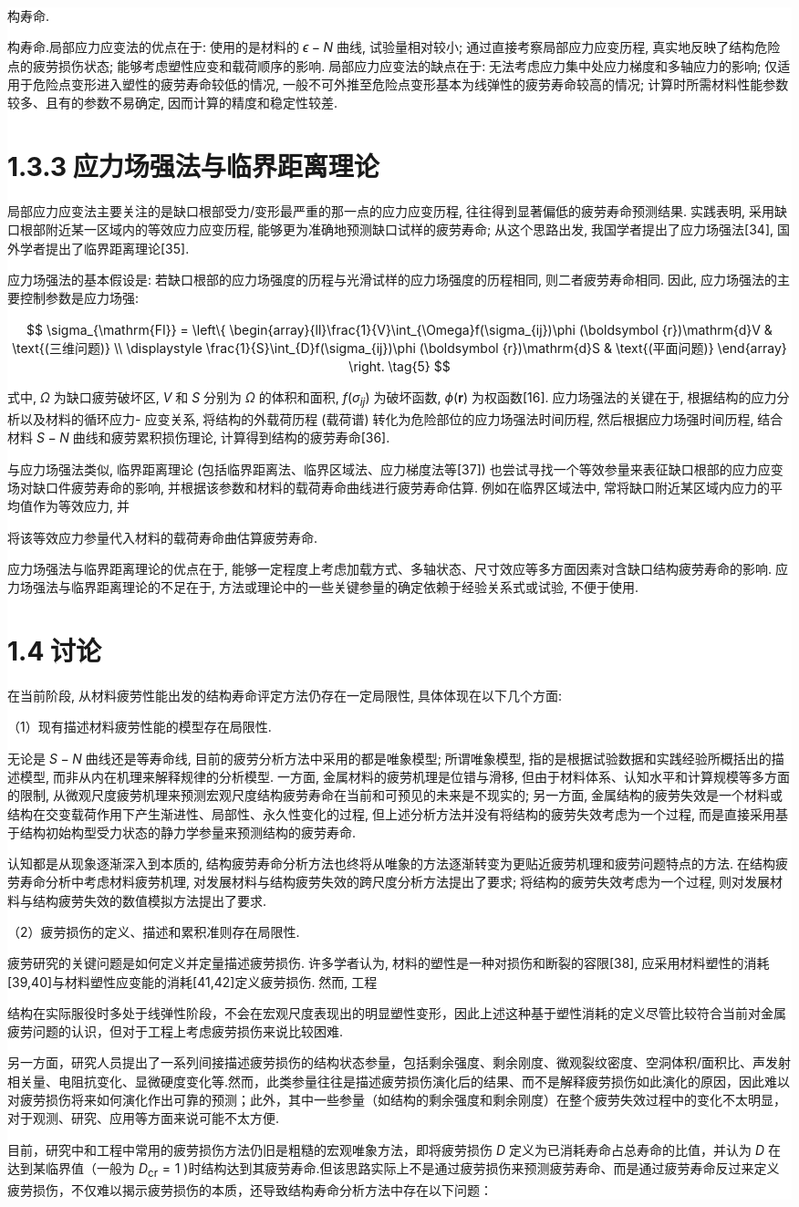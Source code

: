 构寿命.

构寿命.局部应力应变法的优点在于: 使用的是材料的  $\epsilon - N$  曲线, 试验量相对较小; 通过直接考察局部应力应变历程, 真实地反映了结构危险点的疲劳损伤状态; 能够考虑塑性应变和载荷顺序的影响. 局部应力应变法的缺点在于: 无法考虑应力集中处应力梯度和多轴应力的影响; 仅适用于危险点变形进入塑性的疲劳寿命较低的情况, 一般不可外推至危险点变形基本为线弹性的疲劳寿命较高的情况; 计算时所需材料性能参数较多、且有的参数不易确定, 因而计算的精度和稳定性较差.

# 1.3.3 应力场强法与临界距离理论

局部应力应变法主要关注的是缺口根部受力/变形最严重的那一点的应力应变历程, 往往得到显著偏低的疲劳寿命预测结果. 实践表明, 采用缺口根部附近某一区域内的等效应力应变历程, 能够更为准确地预测缺口试样的疲劳寿命; 从这个思路出发, 我国学者提出了应力场强法[34], 国外学者提出了临界距离理论[35].

应力场强法的基本假设是: 若缺口根部的应力场强度的历程与光滑试样的应力场强度的历程相同, 则二者疲劳寿命相同. 因此, 应力场强法的主要控制参数是应力场强:

$$
\sigma_{\mathrm{FI}} = \left\{ \begin{array}{ll}\frac{1}{V}\int_{\Omega}f(\sigma_{ij})\phi (\boldsymbol {r})\mathrm{d}V & \text{(三维问题)} \\ \displaystyle \frac{1}{S}\int_{D}f(\sigma_{ij})\phi (\boldsymbol {r})\mathrm{d}S & \text{(平面问题)} \end{array} \right. \tag{5}
$$

式中,  $\Omega$  为缺口疲劳破坏区,  $V$  和  $S$  分别为  $\Omega$  的体积和面积,  $f(\sigma_{ij})$  为破坏函数,  $\phi (\boldsymbol {r})$  为权函数[16]. 应力场强法的关键在于, 根据结构的应力分析以及材料的循环应力- 应变关系, 将结构的外载荷历程 (载荷谱) 转化为危险部位的应力场强法时间历程, 然后根据应力场强时间历程, 结合材料  $S - N$  曲线和疲劳累积损伤理论, 计算得到结构的疲劳寿命[36].

与应力场强法类似, 临界距离理论 (包括临界距离法、临界区域法、应力梯度法等[37]) 也尝试寻找一个等效参量来表征缺口根部的应力应变场对缺口件疲劳寿命的影响, 并根据该参数和材料的载荷寿命曲线进行疲劳寿命估算. 例如在临界区域法中, 常将缺口附近某区域内应力的平均值作为等效应力, 并

将该等效应力参量代入材料的载荷寿命曲估算疲劳寿命.

应力场强法与临界距离理论的优点在于, 能够一定程度上考虑加载方式、多轴状态、尺寸效应等多方面因素对含缺口结构疲劳寿命的影响. 应力场强法与临界距离理论的不足在于, 方法或理论中的一些关键参量的确定依赖于经验关系式或试验, 不便于使用.

# 1.4 讨论

在当前阶段, 从材料疲劳性能出发的结构寿命评定方法仍存在一定局限性, 具体体现在以下几个方面:

（1）现有描述材料疲劳性能的模型存在局限性.

无论是  $S - N$  曲线还是等寿命线, 目前的疲劳分析方法中采用的都是唯象模型; 所谓唯象模型, 指的是根据试验数据和实践经验所概括出的描述模型, 而非从内在机理来解释规律的分析模型. 一方面, 金属材料的疲劳机理是位错与滑移, 但由于材料体系、认知水平和计算规模等多方面的限制, 从微观尺度疲劳机理来预测宏观尺度结构疲劳寿命在当前和可预见的未来是不现实的; 另一方面, 金属结构的疲劳失效是一个材料或结构在交变载荷作用下产生渐进性、局部性、永久性变化的过程, 但上述分析方法并没有将结构的疲劳失效考虑为一个过程, 而是直接采用基于结构初始构型受力状态的静力学参量来预测结构的疲劳寿命.

认知都是从现象逐渐深入到本质的, 结构疲劳寿命分析方法也终将从唯象的方法逐渐转变为更贴近疲劳机理和疲劳问题特点的方法. 在结构疲劳寿命分析中考虑材料疲劳机理, 对发展材料与结构疲劳失效的跨尺度分析方法提出了要求; 将结构的疲劳失效考虑为一个过程, 则对发展材料与结构疲劳失效的数值模拟方法提出了要求.

（2）疲劳损伤的定义、描述和累积准则存在局限性.

疲劳研究的关键问题是如何定义并定量描述疲劳损伤. 许多学者认为, 材料的塑性是一种对损伤和断裂的容限[38], 应采用材料塑性的消耗[39,40]与材料塑性应变能的消耗[41,42]定义疲劳损伤. 然而, 工程

结构在实际服役时多处于线弹性阶段，不会在宏观尺度表现出的明显塑性变形，因此上述这种基于塑性消耗的定义尽管比较符合当前对金属疲劳问题的认识，但对于工程上考虑疲劳损伤来说比较困难.

另一方面，研究人员提出了一系列间接描述疲劳损伤的结构状态参量，包括剩余强度、剩余刚度、微观裂纹密度、空洞体积/面积比、声发射相关量、电阻抗变化、显微硬度变化等.然而，此类参量往往是描述疲劳损伤演化后的结果、而不是解释疲劳损伤如此演化的原因，因此难以对疲劳损伤将来如何演化作出可靠的预测；此外，其中一些参量（如结构的剩余强度和剩余刚度）在整个疲劳失效过程中的变化不太明显，对于观测、研究、应用等方面来说可能不太方便.

目前，研究中和工程中常用的疲劳损伤方法仍旧是粗糙的宏观唯象方法，即将疲劳损伤  $D$  定义为已消耗寿命占总寿命的比值，并认为  $D$  在达到某临界值（一般为  $D_{\mathrm{cr}} = 1$  )时结构达到其疲劳寿命.但该思路实际上不是通过疲劳损伤来预测疲劳寿命、而是通过疲劳寿命反过来定义疲劳损伤，不仅难以揭示疲劳损伤的本质，还导致结构寿命分析方法中存在以下问题：
